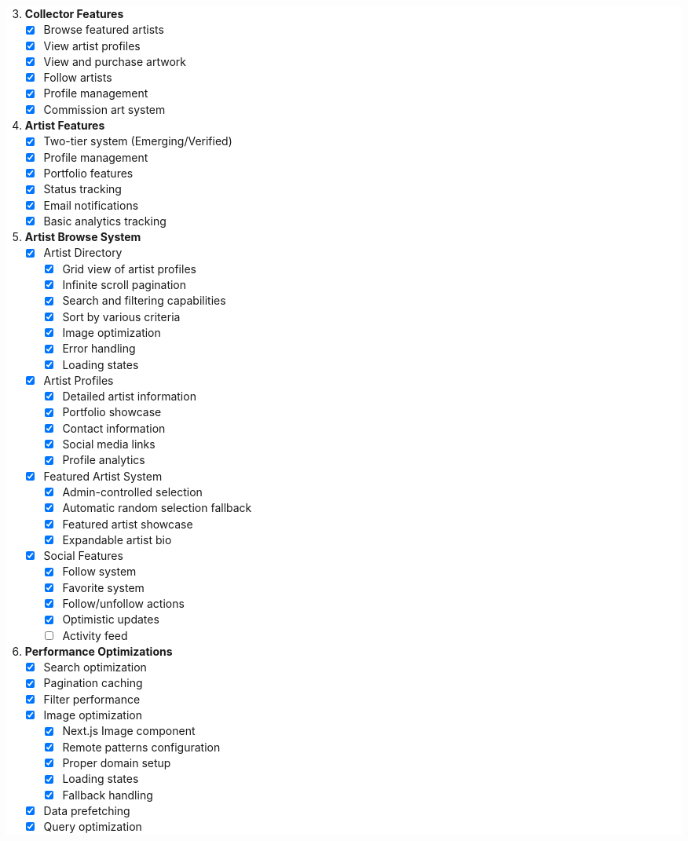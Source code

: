 3. **Collector Features**
   - [x] Browse featured artists
   - [x] View artist profiles
   - [x] View and purchase artwork
   - [x] Follow artists
   - [x] Profile management
   - [x] Commission art system

4. **Artist Features**
   - [x] Two-tier system (Emerging/Verified)
   - [x] Profile management
   - [x] Portfolio features
   - [x] Status tracking
   - [x] Email notifications
   - [x] Basic analytics tracking

5. **Artist Browse System**
   - [x] Artist Directory
     - [x] Grid view of artist profiles
     - [x] Infinite scroll pagination
     - [x] Search and filtering capabilities
     - [x] Sort by various criteria
     - [x] Image optimization
     - [x] Error handling
     - [x] Loading states
   - [x] Artist Profiles
     - [x] Detailed artist information
     - [x] Portfolio showcase
     - [x] Contact information
     - [x] Social media links
     - [x] Profile analytics
   - [x] Featured Artist System
     - [x] Admin-controlled selection
     - [x] Automatic random selection fallback
     - [x] Featured artist showcase
     - [x] Expandable artist bio
   - [x] Social Features
     - [x] Follow system
     - [x] Favorite system
     - [x] Follow/unfollow actions
     - [x] Optimistic updates
     - [ ] Activity feed

6. **Performance Optimizations**
   - [x] Search optimization
   - [x] Pagination caching
   - [x] Filter performance
   - [x] Image optimization
     - [x] Next.js Image component
     - [x] Remote patterns configuration
     - [x] Proper domain setup
     - [x] Loading states
     - [x] Fallback handling
   - [x] Data prefetching
   - [x] Query optimization
